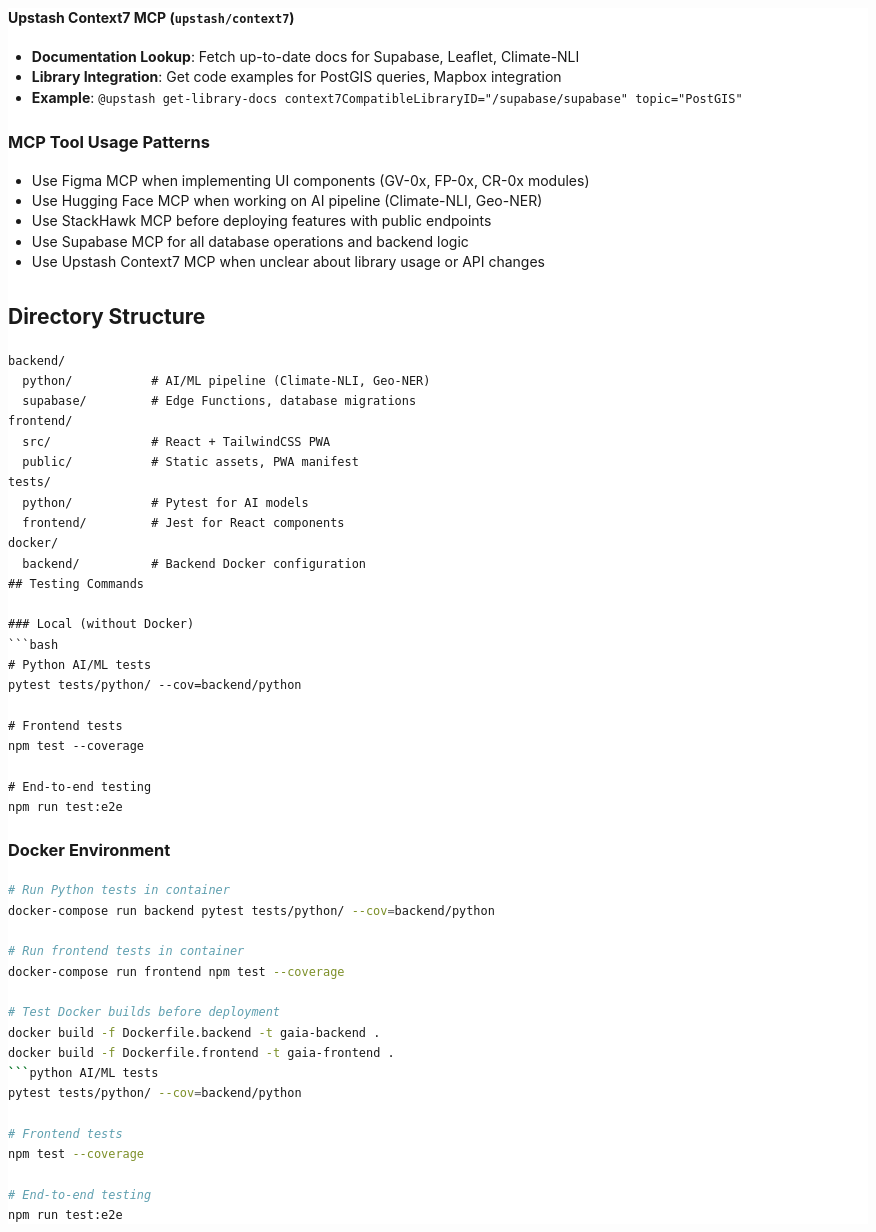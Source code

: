 #### Upstash Context7 MCP (`upstash/context7`)
- **Documentation Lookup**: Fetch up-to-date docs for Supabase, Leaflet, Climate-NLI
- **Library Integration**: Get code examples for PostGIS queries, Mapbox integration
- **Example**: `@upstash get-library-docs context7CompatibleLibraryID="/supabase/supabase" topic="PostGIS"`

### MCP Tool Usage Patterns
- Use Figma MCP when implementing UI components (GV-0x, FP-0x, CR-0x modules)
- Use Hugging Face MCP when working on AI pipeline (Climate-NLI, Geo-NER)
- Use StackHawk MCP before deploying features with public endpoints
- Use Supabase MCP for all database operations and backend logic
- Use Upstash Context7 MCP when unclear about library usage or API changes

## Directory Structure
```
backend/
  python/           # AI/ML pipeline (Climate-NLI, Geo-NER)
  supabase/         # Edge Functions, database migrations
frontend/
  src/              # React + TailwindCSS PWA
  public/           # Static assets, PWA manifest
tests/
  python/           # Pytest for AI models
  frontend/         # Jest for React components
docker/
  backend/          # Backend Docker configuration
## Testing Commands

### Local (without Docker)
```bash
# Python AI/ML tests
pytest tests/python/ --cov=backend/python

# Frontend tests
npm test --coverage

# End-to-end testing
npm run test:e2e
```

### Docker Environment
```bash
# Run Python tests in container
docker-compose run backend pytest tests/python/ --cov=backend/python

# Run frontend tests in container
docker-compose run frontend npm test --coverage

# Test Docker builds before deployment
docker build -f Dockerfile.backend -t gaia-backend .
docker build -f Dockerfile.frontend -t gaia-frontend .
```python AI/ML tests
pytest tests/python/ --cov=backend/python

# Frontend tests
npm test --coverage

# End-to-end testing
npm run test:e2e
```
